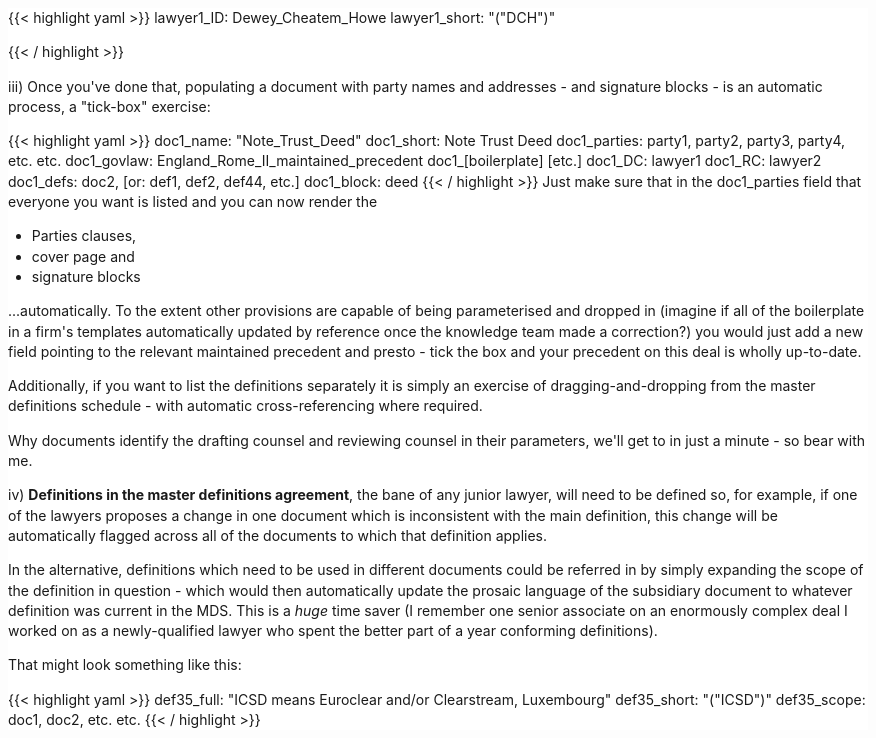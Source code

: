 {{< highlight yaml >}}
lawyer1_ID:			Dewey_Cheatem_Howe
lawyer1_short:  "(\"DCH\")"

{{< / highlight >}}

iii)  Once you've done that, populating a document with party names and addresses - and signature blocks - is an automatic process, a "tick-box" exercise:

{{< highlight yaml >}}
doc1_name:    	   "Note_Trust_Deed"
doc1_short:        Note Trust Deed
doc1_parties:      party1, party2, party3, party4, etc. etc.
doc1_govlaw:       England_Rome_II_maintained_precedent
doc1_[boilerplate] [etc.]
doc1_DC: 	         lawyer1
doc1_RC:		       lawyer2
doc1_defs:         doc2, [or: def1, def2, def44, etc.]
doc1_block:        deed
{{< / highlight >}}
Just make sure that in the doc1_parties field that everyone you want is listed and you can now render the

* Parties clauses,
* cover page and
* signature blocks

...automatically. To the extent other provisions are capable of being parameterised and dropped in (imagine if all of the boilerplate in a firm's templates automatically updated by reference once the knowledge team made a correction?) you would just add a new field pointing to the relevant maintained precedent and presto - tick the box and your precedent on this deal is wholly up-to-date.

Additionally, if you want to list the definitions separately it is simply an exercise of dragging-and-dropping from the master definitions schedule - with automatic cross-referencing where required.

Why documents identify the drafting counsel and reviewing counsel in their parameters, we'll get to in just a minute - so bear with me.

iv) **Definitions in the master definitions agreement**, the bane of any junior lawyer, will need to be defined so, for example, if one of the lawyers proposes a change in one document which is inconsistent with the main definition, this change will be automatically flagged across all of the documents to which that definition applies.

In the alternative, definitions which need to be used in different documents could be referred in by simply expanding the scope of the definition in question - which would then automatically update the prosaic language of the subsidiary document to whatever definition was current in the MDS. This is a *huge* time saver (I remember one senior associate on an enormously complex deal I worked on as a newly-qualified lawyer who spent the better part of a year conforming definitions).

That might look something like this:

{{< highlight yaml >}}
def35_full:        "ICSD means Euroclear and/or Clearstream, Luxembourg"
def35_short:      "(\"ICSD\")"
def35_scope:       doc1, doc2, etc. etc.
{{< / highlight >}}
